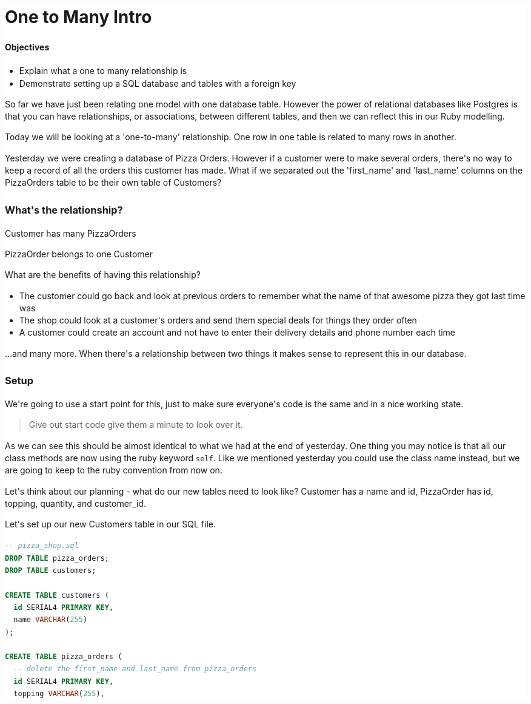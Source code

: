 # One to Many Intro

#### Objectives

- Explain what a one to many relationship is
- Demonstrate setting up a SQL database and tables with a foreign key

So far we have just been relating one model with one database table. However the power of relational databases like Postgres is that you can have relationships, or associations, between different tables, and then we can reflect this in our Ruby modelling.

Today we will be looking at a 'one-to-many' relationship. One row in one table is related to many rows in another.

Yesterday we were creating a database of Pizza Orders. However if a customer were to make several orders, there's no way to keep a record of all the orders this customer has made. What if we separated out the 'first_name' and 'last_name' columns on the PizzaOrders table to be their own table of Customers?

### What's the relationship?

Customer has many PizzaOrders

PizzaOrder belongs to one Customer

What are the benefits of having this relationship?

- The customer could go back and look at previous orders to remember what the name of that awesome pizza they got last time was
- The shop could look at a customer's orders and send them special deals for things they order often
- A customer could create an account and not have to enter their delivery details and phone number each time

...and many more. When there's a relationship between two things it makes sense to represent this in our database.

### Setup

We're going to use a start point for this, just to make sure everyone's code is the same and in a nice working state.

> Give out start code give them a minute to look over it.

As we can see this should be almost identical to what we had at the end of yesterday.
One thing you may notice is that all our class methods are now using the ruby keyword `self`. Like we mentioned yesterday you could use the class name instead, but we are going to keep to the ruby convention from now on.

Let's think about our planning - what do our new tables need to look like? Customer has a name and id, PizzaOrder has id, topping, quantity, and customer_id.

Let's set up our new Customers table in our SQL file.

```sql
-- pizza_shop.sql
DROP TABLE pizza_orders;
DROP TABLE customers;

CREATE TABLE customers (
  id SERIAL4 PRIMARY KEY,
  name VARCHAR(255)
);

CREATE TABLE pizza_orders (
  -- delete the first_name and last_name from pizza_orders
  id SERIAL4 PRIMARY KEY,
  topping VARCHAR(255),
```
